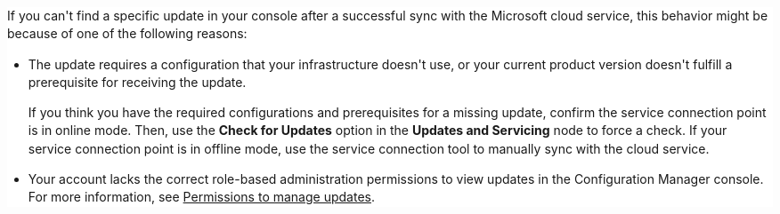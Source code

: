 If you can't find a specific update in your console after a successful sync with the Microsoft cloud service, this behavior might be because of one of the following reasons:  

- The update requires a configuration that your infrastructure doesn't use, or your current product version doesn't fulfill a prerequisite for receiving the update.  

    If you think you have the required configurations and prerequisites for a missing update, confirm the service connection point is in online mode. Then, use the **Check for Updates** option in the **Updates and Servicing** node to force a check. If your service connection point is in offline mode, use the service connection tool to manually sync with the cloud service.  

- Your account lacks the correct role-based administration permissions to view updates in the Configuration Manager console. For more information, see [Permissions to manage updates](#assign-permissions-to-view-and-manage-updates-and-features).  
